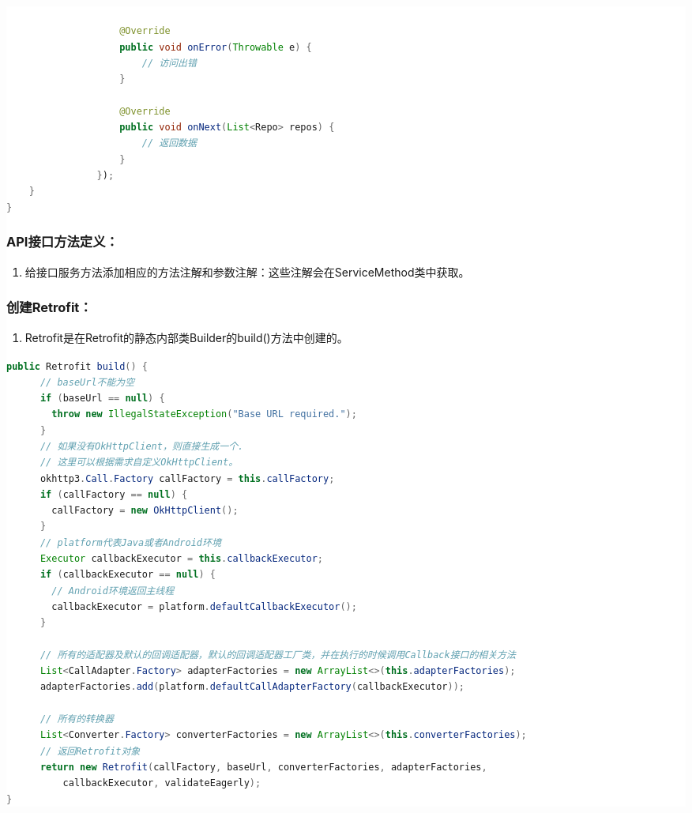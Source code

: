 ```java

                    @Override
                    public void onError(Throwable e) {
                        // 访问出错
                    }

                    @Override
                    public void onNext(List<Repo> repos) {
                        // 返回数据
                    }
                });
    }
}
```

### API接口方法定义：

1. 给接口服务方法添加相应的方法注解和参数注解：这些注解会在ServiceMethod类中获取。

### 创建Retrofit：

1. Retrofit是在Retrofit的静态内部类Builder的build()方法中创建的。

````java
public Retrofit build() {
  	  // baseUrl不能为空
      if (baseUrl == null) {
        throw new IllegalStateException("Base URL required.");
      }
	  // 如果没有OkHttpClient，则直接生成一个.
  	  // 这里可以根据需求自定义OkHttpClient。
      okhttp3.Call.Factory callFactory = this.callFactory;
      if (callFactory == null) {
        callFactory = new OkHttpClient();
      }
	  // platform代表Java或者Android环境
      Executor callbackExecutor = this.callbackExecutor;
      if (callbackExecutor == null) {
        // Android环境返回主线程
        callbackExecutor = platform.defaultCallbackExecutor();
      }

      // 所有的适配器及默认的回调适配器，默认的回调适配器工厂类，并在执行的时候调用Callback接口的相关方法
      List<CallAdapter.Factory> adapterFactories = new ArrayList<>(this.adapterFactories);
      adapterFactories.add(platform.defaultCallAdapterFactory(callbackExecutor));

      // 所有的转换器
      List<Converter.Factory> converterFactories = new ArrayList<>(this.converterFactories);
	  // 返回Retrofit对象
      return new Retrofit(callFactory, baseUrl, converterFactories, adapterFactories,
          callbackExecutor, validateEagerly);
}
````
